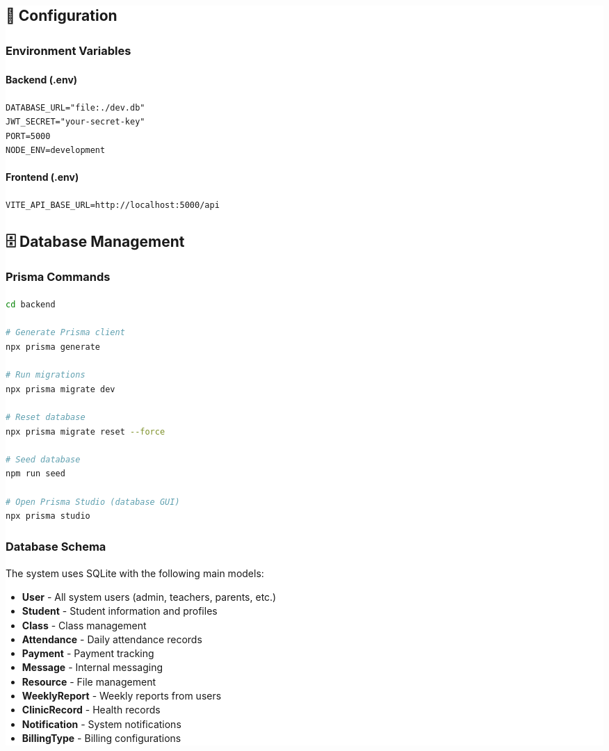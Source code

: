 ## 🔧 Configuration

### Environment Variables

#### Backend (.env)
```env
DATABASE_URL="file:./dev.db"
JWT_SECRET="your-secret-key"
PORT=5000
NODE_ENV=development
```

#### Frontend (.env)
```env
VITE_API_BASE_URL=http://localhost:5000/api
```

## 🗄️ Database Management

### Prisma Commands
```bash
cd backend

# Generate Prisma client
npx prisma generate

# Run migrations
npx prisma migrate dev

# Reset database
npx prisma migrate reset --force

# Seed database
npm run seed

# Open Prisma Studio (database GUI)
npx prisma studio
```

### Database Schema
The system uses SQLite with the following main models:
- **User** - All system users (admin, teachers, parents, etc.)
- **Student** - Student information and profiles
- **Class** - Class management
- **Attendance** - Daily attendance records
- **Payment** - Payment tracking
- **Message** - Internal messaging
- **Resource** - File management
- **WeeklyReport** - Weekly reports from users
- **ClinicRecord** - Health records
- **Notification** - System notifications
- **BillingType** - Billing configurations
